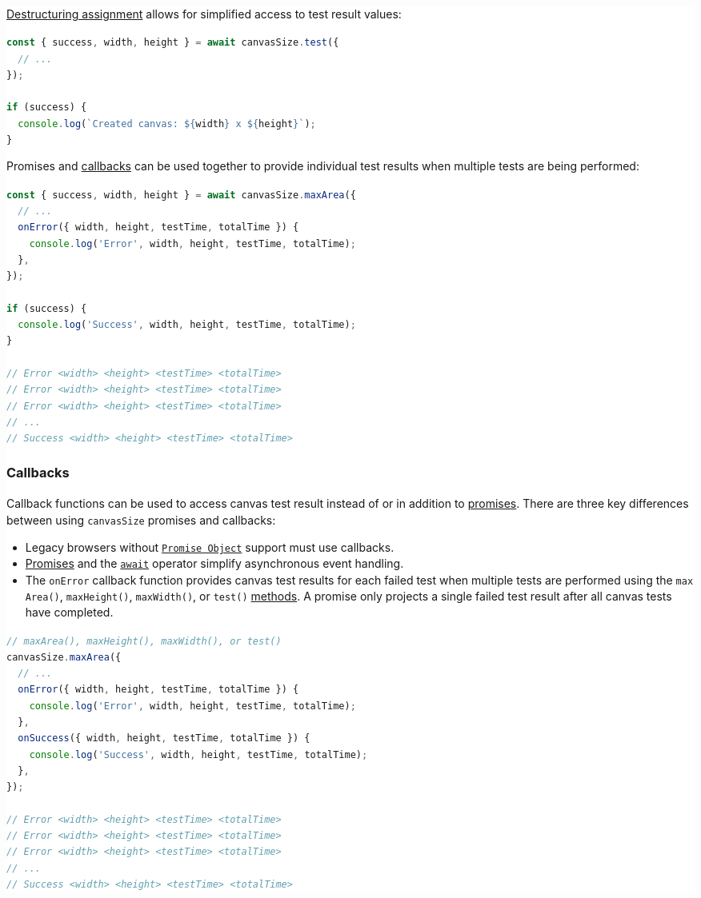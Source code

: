 [Destructuring assignment](https://developer.mozilla.org/en-US/docs/Web/JavaScript/Reference/Operators/Destructuring_assignment) allows for simplified access to test result values:

```js
const { success, width, height } = await canvasSize.test({
  // ...
});

if (success) {
  console.log(`Created canvas: ${width} x ${height}`);
}
```

Promises and [callbacks](#callbacks) can be used together to provide individual test results when multiple tests are being performed:

```js
const { success, width, height } = await canvasSize.maxArea({
  // ...
  onError({ width, height, testTime, totalTime }) {
    console.log('Error', width, height, testTime, totalTime);
  },
});

if (success) {
  console.log('Success', width, height, testTime, totalTime);
}

// Error <width> <height> <testTime> <totalTime>
// Error <width> <height> <testTime> <totalTime>
// Error <width> <height> <testTime> <totalTime>
// ...
// Success <width> <height> <testTime> <totalTime>
```

### Callbacks

Callback functions can be used to access canvas test result instead of or in addition to [promises](#promises). There are three key differences between using `canvasSize` promises and callbacks:

- Legacy browsers without [`Promise Object`](https://developer.mozilla.org/en-US/docs/Web/JavaScript/Reference/Global_Objects/Promise) support must use callbacks.
- [Promises](#promises) and the [`await`](https://developer.mozilla.org/en-US/docs/Web/JavaScript/Reference/Operators/await) operator simplify asynchronous event handling.
- The `onError` callback function provides canvas test results for each failed test when multiple tests are performed using the `maxArea()`, `maxHeight()`, `maxWidth()`, or `test()` [methods](#methods). A promise only projects a single failed test result after all canvas tests have completed.

```js
// maxArea(), maxHeight(), maxWidth(), or test()
canvasSize.maxArea({
  // ...
  onError({ width, height, testTime, totalTime }) {
    console.log('Error', width, height, testTime, totalTime);
  },
  onSuccess({ width, height, testTime, totalTime }) {
    console.log('Success', width, height, testTime, totalTime);
  },
});

// Error <width> <height> <testTime> <totalTime>
// Error <width> <height> <testTime> <totalTime>
// Error <width> <height> <testTime> <totalTime>
// ...
// Success <width> <height> <testTime> <totalTime>
```
